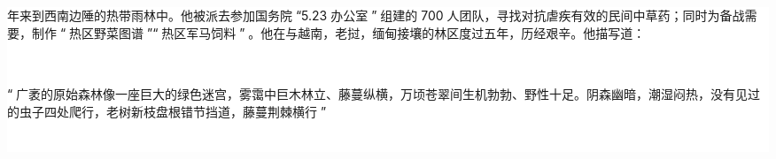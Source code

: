   <span class="s1">
   年来到西南边陲的热带雨林中。他被派去参加国务院
  </span>
  <span class="s2">
   “5.23
  </span>
  <span class="s1">
   办公室
  </span>
  <span class="s2">
   ”
  </span>
  <span class="s1">
   组建的
  </span>
  <span class="s2">
   700
  </span>
  <span class="s1">
   人团队，寻找对抗虐疾有效的民间中草药；同时为备战需要，制作
  </span>
  <span class="s2">
   “
  </span>
  <span class="s1">
   热区野菜图谱
  </span>
  <span class="s2">
   ”“
  </span>
  <span class="s1">
   热区军马饲料
  </span>
  <span class="s2">
   ”
  </span>
  <span class="s1">
   。他在与越南，老挝，缅甸接壤的林区度过五年，历经艰辛。他描写道：
  </span>
 </p>
 <p class="p1">
  <span class="s1">
  </span>
  <br/>
 </p>
 <p class="p2">
  <span class="s2">
   “
  </span>
  <span class="s1">
   广袤的原始森林像一座巨大的绿色迷宫，雾霭中巨木林立、藤蔓纵横，万顷苍翠间生机勃勃、野性十足。阴森幽暗，潮湿闷热，没有见过的虫子四处爬行，老树新枝盘根错节挡道，藤蔓荆棘横行
  </span>
  <span class="s2">
   ”
  </span>
 </p>
 <p class="p1">
  <span class="s1">
  </span>
  <br/>
 </p>
 <p class="p3">
  <span class="s1">